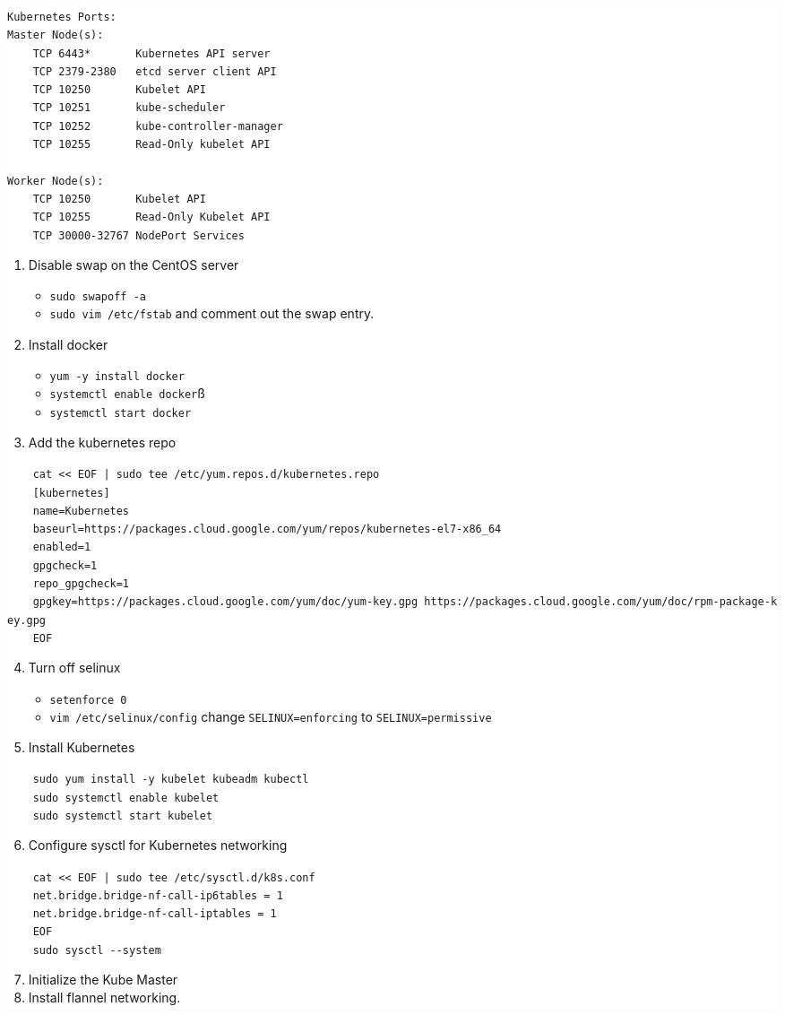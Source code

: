 ```
Kubernetes Ports: 
Master Node(s):
    TCP 6443*       Kubernetes API server 
    TCP 2379-2380   etcd server client API 
    TCP 10250       Kubelet API
    TCP 10251       kube-scheduler
    TCP 10252       kube-controller-manager
    TCP 10255       Read-Only kubelet API  

Worker Node(s): 
    TCP 10250       Kubelet API 
    TCP 10255       Read-Only Kubelet API 
    TCP 30000-32767 NodePort Services 
```
1. Disable swap on the CentOS  server 
    - `sudo swapoff -a` 
    - `sudo vim /etc/fstab` and comment out the swap entry. 

2. Install docker 
    - `yum -y install docker` 
    - `systemctl enable docker`ß
    - `systemctl start docker` 

3. Add the kubernetes repo 
```
    cat << EOF | sudo tee /etc/yum.repos.d/kubernetes.repo
    [kubernetes]    
    name=Kubernetes
    baseurl=https://packages.cloud.google.com/yum/repos/kubernetes-el7-x86_64
    enabled=1
    gpgcheck=1
    repo_gpgcheck=1
    gpgkey=https://packages.cloud.google.com/yum/doc/yum-key.gpg https://packages.cloud.google.com/yum/doc/rpm-package-key.gpg
    EOF
```

4. Turn off selinux 
    - `setenforce 0` 
    - `vim /etc/selinux/config` change `SELINUX=enforcing` to `SELINUX=permissive` 

5. Install Kubernetes 
```
    sudo yum install -y kubelet kubeadm kubectl
    sudo systemctl enable kubelet
    sudo systemctl start kubelet
```

6. Configure sysctl for Kubernetes networking 
```
    cat << EOF | sudo tee /etc/sysctl.d/k8s.conf
    net.bridge.bridge-nf-call-ip6tables = 1
    net.bridge.bridge-nf-call-iptables = 1
    EOF
    sudo sysctl --system 
```
7. Initialize the Kube Master 
8. Install flannel networking. 
